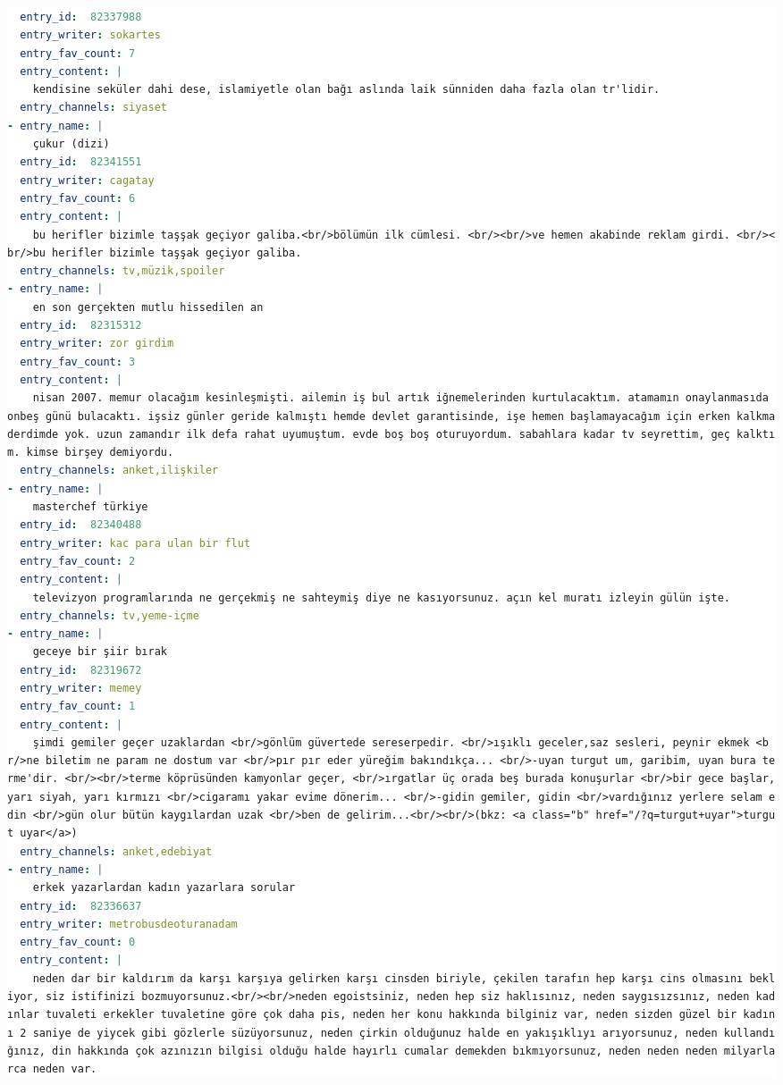 ```yaml
  entry_id:  82337988
  entry_writer: sokartes
  entry_fav_count: 7
  entry_content: |
    kendisine seküler dahi dese, islamiyetle olan bağı aslında laik sünniden daha fazla olan tr'lidir.
  entry_channels: siyaset
- entry_name: |
    çukur (dizi)
  entry_id:  82341551
  entry_writer: cagatay
  entry_fav_count: 6
  entry_content: |
    bu herifler bizimle taşşak geçiyor galiba.<br/>bölümün ilk cümlesi. <br/><br/>ve hemen akabinde reklam girdi. <br/><br/>bu herifler bizimle taşşak geçiyor galiba.
  entry_channels: tv,müzik,spoiler
- entry_name: |
    en son gerçekten mutlu hissedilen an
  entry_id:  82315312
  entry_writer: zor girdim
  entry_fav_count: 3
  entry_content: |
    nisan 2007. memur olacağım kesinleşmişti. ailemin iş bul artık iğnemelerinden kurtulacaktım. atamamın onaylanmasıda onbeş günü bulacaktı. işsiz günler geride kalmıştı hemde devlet garantisinde, işe hemen başlamayacağım için erken kalkma derdimde yok. uzun zamandır ilk defa rahat uyumuştum. evde boş boş oturuyordum. sabahlara kadar tv seyrettim, geç kalktım. kimse birşey demiyordu.
  entry_channels: anket,ilişkiler
- entry_name: |
    masterchef türkiye
  entry_id:  82340488
  entry_writer: kac para ulan bir flut
  entry_fav_count: 2
  entry_content: |
    televizyon programlarında ne gerçekmiş ne sahteymiş diye ne kasıyorsunuz. açın kel muratı izleyin gülün işte.
  entry_channels: tv,yeme-içme
- entry_name: |
    geceye bir şiir bırak
  entry_id:  82319672
  entry_writer: memey
  entry_fav_count: 1
  entry_content: |
    şimdi gemiler geçer uzaklardan <br/>gönlüm güvertede sereserpedir. <br/>ışıklı geceler,saz sesleri, peynir ekmek <br/>ne biletim ne param ne dostum var <br/>pır pır eder yüreğim bakındıkça... <br/>-uyan turgut um, garibim, uyan bura terme'dir. <br/><br/>terme köprüsünden kamyonlar geçer, <br/>ırgatlar üç orada beş burada konuşurlar <br/>bir gece başlar, yarı siyah, yarı kırmızı <br/>cigaramı yakar evime dönerim... <br/>-gidin gemiler, gidin <br/>vardığınız yerlere selam edin <br/>gün olur bütün kaygılardan uzak <br/>ben de gelirim...<br/><br/>(bkz: <a class="b" href="/?q=turgut+uyar">turgut uyar</a>)
  entry_channels: anket,edebiyat
- entry_name: |
    erkek yazarlardan kadın yazarlara sorular
  entry_id:  82336637
  entry_writer: metrobusdeoturanadam
  entry_fav_count: 0
  entry_content: |
    neden dar bir kaldırım da karşı karşıya gelirken karşı cinsden biriyle, çekilen tarafın hep karşı cins olmasını bekliyor, siz istifinizi bozmuyorsunuz.<br/><br/>neden egoistsiniz, neden hep siz haklısınız, neden saygısızsınız, neden kadınlar tuvaleti erkekler tuvaletine göre çok daha pis, neden her konu hakkında bilginiz var, neden sizden güzel bir kadını 2 saniye de yiycek gibi gözlerle süzüyorsunuz, neden çirkin olduğunuz halde en yakışıklıyı arıyorsunuz, neden kullandığınız, din hakkında çok azınızın bilgisi olduğu halde hayırlı cumalar demekden bıkmıyorsunuz, neden neden neden milyarlarca neden var.
```